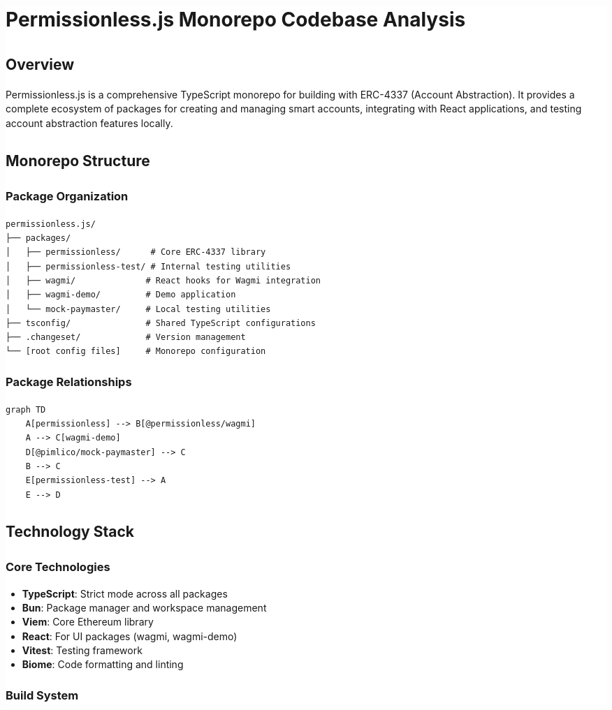 # Permissionless.js Monorepo Codebase Analysis

## Overview

Permissionless.js is a comprehensive TypeScript monorepo for building with ERC-4337 (Account Abstraction). It provides a complete ecosystem of packages for creating and managing smart accounts, integrating with React applications, and testing account abstraction features locally.

## Monorepo Structure

### Package Organization

```
permissionless.js/
├── packages/
│   ├── permissionless/      # Core ERC-4337 library
│   ├── permissionless-test/ # Internal testing utilities
│   ├── wagmi/              # React hooks for Wagmi integration
│   ├── wagmi-demo/         # Demo application
│   └── mock-paymaster/     # Local testing utilities
├── tsconfig/               # Shared TypeScript configurations
├── .changeset/             # Version management
└── [root config files]     # Monorepo configuration
```

### Package Relationships

```mermaid
graph TD
    A[permissionless] --> B[@permissionless/wagmi]
    A --> C[wagmi-demo]
    D[@pimlico/mock-paymaster] --> C
    B --> C
    E[permissionless-test] --> A
    E --> D
```

## Technology Stack

### Core Technologies

- **TypeScript**: Strict mode across all packages
- **Bun**: Package manager and workspace management
- **Viem**: Core Ethereum library
- **React**: For UI packages (wagmi, wagmi-demo)
- **Vitest**: Testing framework
- **Biome**: Code formatting and linting

### Build System
